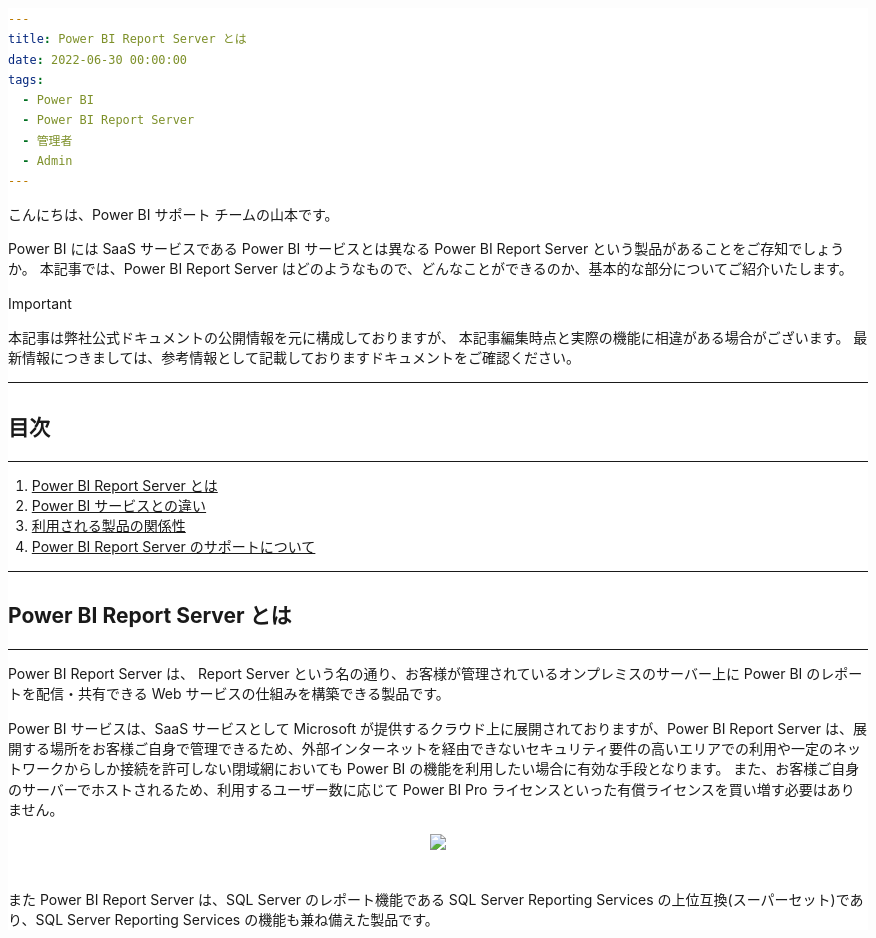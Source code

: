 ```yaml
---
title: Power BI Report Server とは
date: 2022-06-30 00:00:00 
tags:
  - Power BI
  - Power BI Report Server
  - 管理者
  - Admin
---
```



</dr>

こんにちは、Power BI サポート チームの山本です。 

Power BI には SaaS サービスである Power BI サービスとは異なる Power BI Report Server という製品があることをご存知でしょうか。
本記事では、Power BI Report Server はどのようなもので、どんなことができるのか、基本的な部分についてご紹介いたします。



> [!IMPORTANT]
> 本記事は弊社公式ドキュメントの公開情報を元に構成しておりますが、
> 本記事編集時点と実際の機能に相違がある場合がございます。
> 最新情報につきましては、参考情報として記載しておりますドキュメントをご確認ください。

---
## 目次
---
1. [Power BI Report Server とは](#Power-BI-Report-Server-とは)
2. [Power BI サービスとの違い](#Power-BI-サービスとの違い)
3. [利用される製品の関係性](#利用される製品の関係性)
4. [Power BI Report Server のサポートについて](#Power-BI-Report-Server-のサポートについて)

---
## Power BI Report Server とは
---

Power BI Report Server は、 Report Server という名の通り、お客様が管理されているオンプレミスのサーバー上に Power BI のレポートを配信・共有できる Web サービスの仕組みを構築できる製品です。

Power BI サービスは、SaaS サービスとして Microsoft が提供するクラウド上に展開されておりますが、Power BI Report Server は、展開する場所をお客様ご自身で管理できるため、外部インターネットを経由できないセキュリティ要件の高いエリアでの利用や一定のネットワークからしか接続を許可しない閉域網においても Power BI の機能を利用したい場合に有効な手段となります。
また、お客様ご自身のサーバーでホストされるため、利用するユーザー数に応じて Power BI Pro ライセンスといった有償ライセンスを買い増す必要はありません。

<div align="center">
<img src="2.png">
</div>

</br>

また Power BI Report Server は、SQL Server のレポート機能である SQL Server Reporting Services の上位互換(スーパーセット)であり、SQL Server Reporting Services の機能も兼ね備えた製品です。
